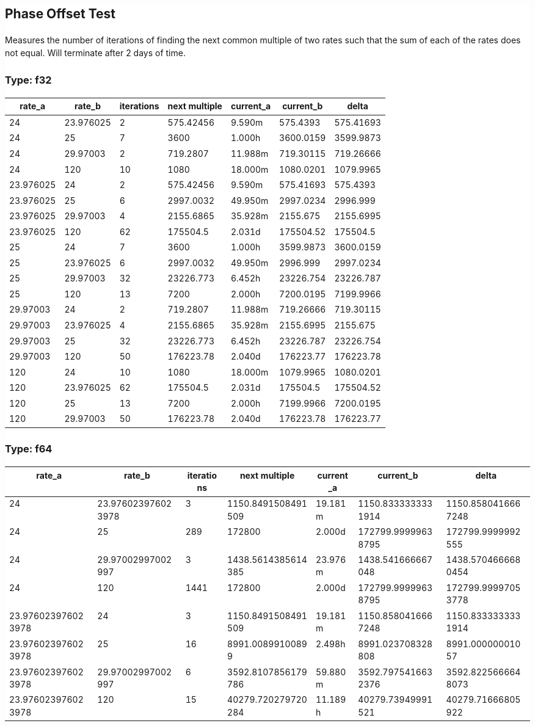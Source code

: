 

## Phase Offset Test

Measures the number of iterations of finding the next common multiple of two rates such that the sum of each of the rates does not equal. Will terminate after 2 days of time.

### Type: f32
 
 | rate_a | rate_b | iterations | next multiple | current_a | current_b | delta |
 |--------|--------|------------|---------------|-----------|-----------|-------|
| 24 | 23.976025 | 2 | 575.42456 | 9.590m | 575.4393 | 575.41693 | 0.022338867 |
| 24 | 25 | 7 | 3600 | 1.000h | 3600.0159 | 3599.9873 | 0.028564453 |
| 24 | 29.97003 | 2 | 719.2807 | 11.988m | 719.30115 | 719.26666 | 0.034484863 |
| 24 | 120 | 10 | 1080 | 18.000m | 1080.0201 | 1079.9965 | 0.02368164 |
| 23.976025 | 24 | 2 | 575.42456 | 9.590m | 575.41693 | 575.4393 | -0.022338867 |
| 23.976025 | 25 | 6 | 2997.0032 | 49.950m | 2997.0234 | 2996.999 | 0.024414062 |
| 23.976025 | 29.97003 | 4 | 2155.6865 | 35.928m | 2155.675 | 2155.6995 | -0.024414062 |
| 23.976025 | 120 | 62 | 175504.5 | 2.031d | 175504.52 | 175504.5 | 0.015625 |
| 25 | 24 | 7 | 3600 | 1.000h | 3599.9873 | 3600.0159 | -0.028564453 |
| 25 | 23.976025 | 6 | 2997.0032 | 49.950m | 2996.999 | 2997.0234 | -0.024414062 |
| 25 | 29.97003 | 32 | 23226.773 | 6.452h | 23226.754 | 23226.787 | -0.033203125 |
| 25 | 120 | 13 | 7200 | 2.000h | 7200.0195 | 7199.9966 | 0.022949219 |
| 29.97003 | 24 | 2 | 719.2807 | 11.988m | 719.26666 | 719.30115 | -0.034484863 |
| 29.97003 | 23.976025 | 4 | 2155.6865 | 35.928m | 2155.6995 | 2155.675 | 0.024414062 |
| 29.97003 | 25 | 32 | 23226.773 | 6.452h | 23226.787 | 23226.754 | 0.033203125 |
| 29.97003 | 120 | 50 | 176223.78 | 2.040d | 176223.77 | 176223.78 | -0.015625 |
| 120 | 24 | 10 | 1080 | 18.000m | 1079.9965 | 1080.0201 | -0.02368164 |
| 120 | 23.976025 | 62 | 175504.5 | 2.031d | 175504.5 | 175504.52 | -0.015625 |
| 120 | 25 | 13 | 7200 | 2.000h | 7199.9966 | 7200.0195 | -0.022949219 |
| 120 | 29.97003 | 50 | 176223.78 | 2.040d | 176223.78 | 176223.77 | 0.015625 |

### Type: f64
 
 | rate_a | rate_b | iterations | next multiple | current_a | current_b | delta |
 |--------|--------|------------|---------------|-----------|-----------|-------|
| 24 | 23.976023976023978 | 3 | 1150.8491508491509 | 19.181m | 1150.8333333331914 | 1150.8580416667248 | -0.024708333533453697 |
| 24 | 25 | 289 | 172800 | 2.000d | 172799.99999638795 | 172799.9999992555 | -0.0000028675422072410583 |
| 24 | 29.97002997002997 | 3 | 1438.5614385614385 | 23.976m | 1438.541666667048 | 1438.5704666680454 | -0.028800000997307507 |
| 24 | 120 | 1441 | 172800 | 2.000d | 172799.99999638795 | 172799.99997053778 | 0.00002585016773082316 |
| 23.976023976023978 | 24 | 3 | 1150.8491508491509 | 19.181m | 1150.8580416667248 | 1150.8333333331914 | 0.024708333533453697 |
| 23.976023976023978 | 25 | 16 | 8991.00899100899 | 2.498h | 8991.023708328808 | 8991.00000001057 | 0.02370831823827757 |
| 23.976023976023978 | 29.97002997002997 | 6 | 3592.8107856179786 | 59.880m | 3592.7975416632376 | 3592.8225666648073 | -0.025025001569702 |
| 23.976023976023978 | 120 | 15 | 40279.720279720284 | 11.189h | 40279.73949991521 | 40279.71666805922 | 0.022831855989352334 |